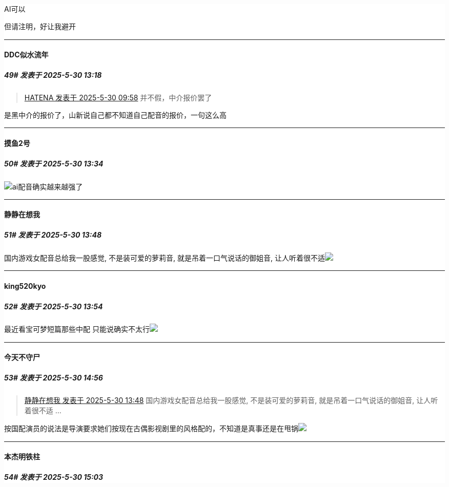 AI可以

但请注明，好让我避开


*****

####  DDC似水流年  
##### 49#       发表于 2025-5-30 13:18

<blockquote><a href="httphttps://stage1st.com/2b/forum.php?mod=redirect&amp;goto=findpost&amp;pid=67865485&amp;ptid=2252609" target="_blank">HATENA 发表于 2025-5-30 09:58</a>
并不假，中介报价罢了</blockquote>
是黑中介的报价了，山新说自己都不知道自己配音的报价，一句这么高


*****

####  摸鱼2号  
##### 50#       发表于 2025-5-30 13:34

<img src="https://static.stage1st.com/image/smiley/face2017/053.png" referrerpolicy="no-referrer">ai配音确实越来越强了


*****

####  静静在想我  
##### 51#       发表于 2025-5-30 13:48

国内游戏女配音总给我一股感觉, 不是装可爱的萝莉音, 就是吊着一口气说话的御姐音, 让人听着很不适<img src="https://static.stage1st.com/image/smiley/face2017/018.png" referrerpolicy="no-referrer">


*****

####  king520kyo  
##### 52#       发表于 2025-5-30 13:54

最近看宝可梦短篇那些中配 只能说确实不太行<img src="https://static.stage1st.com/image/smiley/face2017/001.png" referrerpolicy="no-referrer">


*****

####  今天不守尸  
##### 53#       发表于 2025-5-30 14:56

<blockquote><a href="httphttps://stage1st.com/2b/forum.php?mod=redirect&amp;goto=findpost&amp;pid=67866461&amp;ptid=2252609" target="_blank">静静在想我 发表于 2025-5-30 13:48</a>
 国内游戏女配音总给我一股感觉, 不是装可爱的萝莉音, 就是吊着一口气说话的御姐音, 让人听着很不适 ...</blockquote>
按国配演员的说法是导演要求她们按现在古偶影视剧里的风格配的，不知道是真事还是在甩锅<img src="https://static.stage1st.com/image/smiley/face2017/067.png" referrerpolicy="no-referrer">


*****

####  本杰明铁柱  
##### 54#       发表于 2025-5-30 15:03
